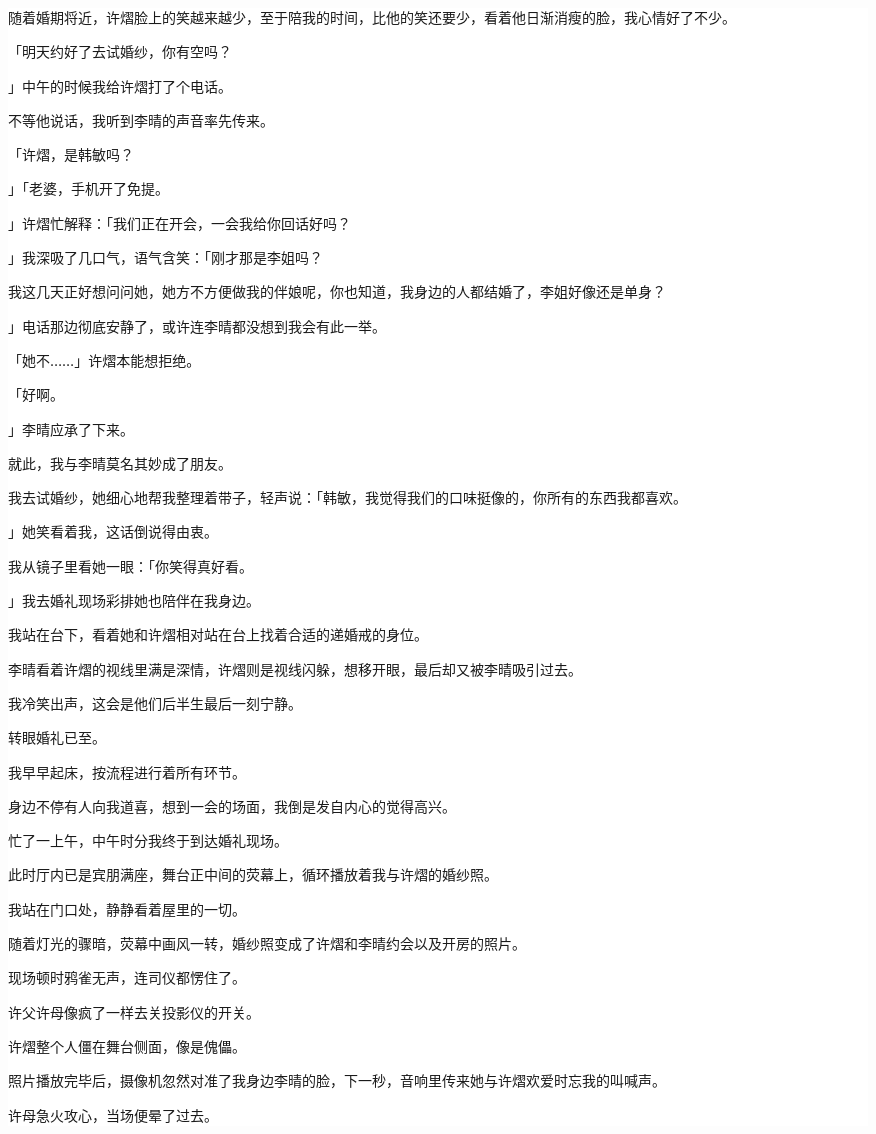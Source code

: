 随着婚期将近，许熠脸上的笑越来越少，至于陪我的时间，比他的笑还要少，看着他日渐消瘦的脸，我心情好了不少。

「明天约好了去试婚纱，你有空吗？

」中午的时候我给许熠打了个电话。

不等他说话，我听到李晴的声音率先传来。

「许熠，是韩敏吗？

」「老婆，手机开了免提。

」许熠忙解释：「我们正在开会，一会我给你回话好吗？

」我深吸了几口气，语气含笑：「刚才那是李姐吗？

我这几天正好想问问她，她方不方便做我的伴娘呢，你也知道，我身边的人都结婚了，李姐好像还是单身？

」电话那边彻底安静了，或许连李晴都没想到我会有此一举。

「她不……」许熠本能想拒绝。

「好啊。

」李晴应承了下来。

就此，我与李晴莫名其妙成了朋友。

我去试婚纱，她细心地帮我整理着带子，轻声说：「韩敏，我觉得我们的口味挺像的，你所有的东西我都喜欢。

」她笑看着我，这话倒说得由衷。

我从镜子里看她一眼：「你笑得真好看。

」我去婚礼现场彩排她也陪伴在我身边。

我站在台下，看着她和许熠相对站在台上找着合适的递婚戒的身位。

李晴看着许熠的视线里满是深情，许熠则是视线闪躲，想移开眼，最后却又被李晴吸引过去。

我冷笑出声，这会是他们后半生最后一刻宁静。

转眼婚礼已至。

我早早起床，按流程进行着所有环节。

身边不停有人向我道喜，想到一会的场面，我倒是发自内心的觉得高兴。

忙了一上午，中午时分我终于到达婚礼现场。

此时厅内已是宾朋满座，舞台正中间的荧幕上，循环播放着我与许熠的婚纱照。

我站在门口处，静静看着屋里的一切。

随着灯光的骤暗，荧幕中画风一转，婚纱照变成了许熠和李晴约会以及开房的照片。

现场顿时鸦雀无声，连司仪都愣住了。

许父许母像疯了一样去关投影仪的开关。

许熠整个人僵在舞台侧面，像是傀儡。

照片播放完毕后，摄像机忽然对准了我身边李晴的脸，下一秒，音响里传来她与许熠欢爱时忘我的叫喊声。

许母急火攻心，当场便晕了过去。
